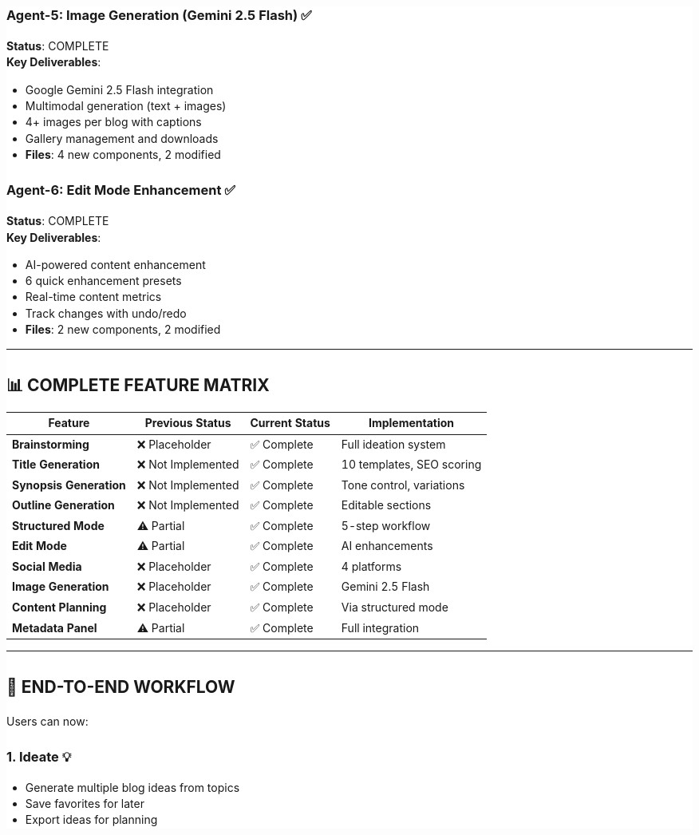 ### **Agent-5: Image Generation (Gemini 2.5 Flash)** ✅
**Status**: COMPLETE  
**Key Deliverables**:
- Google Gemini 2.5 Flash integration
- Multimodal generation (text + images)
- 4+ images per blog with captions
- Gallery management and downloads
- **Files**: 4 new components, 2 modified

### **Agent-6: Edit Mode Enhancement** ✅
**Status**: COMPLETE  
**Key Deliverables**:
- AI-powered content enhancement
- 6 quick enhancement presets
- Real-time content metrics
- Track changes with undo/redo
- **Files**: 2 new components, 2 modified

---

## 📊 COMPLETE FEATURE MATRIX

| Feature | Previous Status | Current Status | Implementation |
|---------|----------------|----------------|----------------|
| **Brainstorming** | ❌ Placeholder | ✅ Complete | Full ideation system |
| **Title Generation** | ❌ Not Implemented | ✅ Complete | 10 templates, SEO scoring |
| **Synopsis Generation** | ❌ Not Implemented | ✅ Complete | Tone control, variations |
| **Outline Generation** | ❌ Not Implemented | ✅ Complete | Editable sections |
| **Structured Mode** | ⚠️ Partial | ✅ Complete | 5-step workflow |
| **Edit Mode** | ⚠️ Partial | ✅ Complete | AI enhancements |
| **Social Media** | ❌ Placeholder | ✅ Complete | 4 platforms |
| **Image Generation** | ❌ Placeholder | ✅ Complete | Gemini 2.5 Flash |
| **Content Planning** | ❌ Placeholder | ✅ Complete | Via structured mode |
| **Metadata Panel** | ⚠️ Partial | ✅ Complete | Full integration |

---

## 🎯 END-TO-END WORKFLOW

Users can now:

### 1. **Ideate** 💡
- Generate multiple blog ideas from topics
- Save favorites for later
- Export ideas for planning
